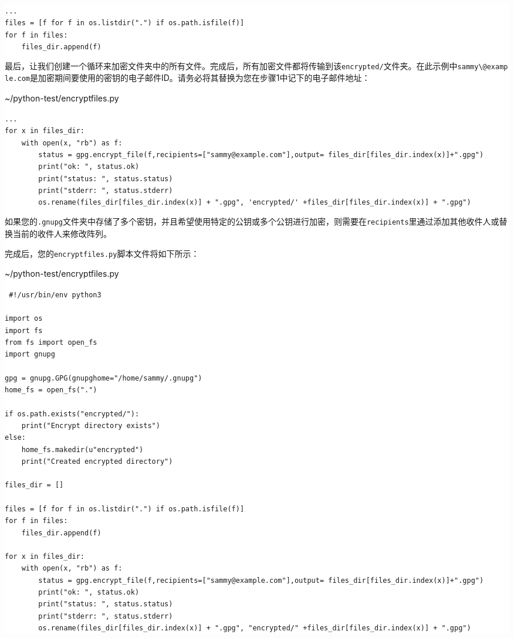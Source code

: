 
```
...
files = [f for f in os.listdir(".") if os.path.isfile(f)]
for f in files:
    files_dir.append(f)
```

最后，让我们创建一个循环来加密文件夹中的所有文件。完成后，所有加密文件都将传输到该`encrypted/`文件夹。在此示例中`sammy\@example.com`是加密期间要使用的密钥的电子邮件ID。请务必将其替换为您在步骤1中记下的电子邮件地址：

> 
~/python-test/encryptfiles.py


```
...
for x in files_dir:
    with open(x, "rb") as f:
        status = gpg.encrypt_file(f,recipients=["sammy@example.com"],output= files_dir[files_dir.index(x)]+".gpg")
        print("ok: ", status.ok)
        print("status: ", status.status)
        print("stderr: ", status.stderr)
        os.rename(files_dir[files_dir.index(x)] + ".gpg", 'encrypted/' +files_dir[files_dir.index(x)] + ".gpg")
```

如果您的`.gnupg`文件夹中存储了多个密钥，并且希望使用特定的公钥或多个公钥进行加密，则需要在`recipients`里通过添加其他收件人或替换当前的收件人来修改阵列。

完成后，您的`encryptfiles.py`脚本文件将如下所示：

> 
~/python-test/encryptfiles.py


```
 #!/usr/bin/env python3

import os
import fs
from fs import open_fs
import gnupg

gpg = gnupg.GPG(gnupghome="/home/sammy/.gnupg")
home_fs = open_fs(".")

if os.path.exists("encrypted/"):
    print("Encrypt directory exists")
else:
    home_fs.makedir(u"encrypted")
    print("Created encrypted directory")

files_dir = []

files = [f for f in os.listdir(".") if os.path.isfile(f)]
for f in files:
    files_dir.append(f)

for x in files_dir:
    with open(x, "rb") as f:
        status = gpg.encrypt_file(f,recipients=["sammy@example.com"],output= files_dir[files_dir.index(x)]+".gpg")
        print("ok: ", status.ok)
        print("status: ", status.status)
        print("stderr: ", status.stderr)
        os.rename(files_dir[files_dir.index(x)] + ".gpg", "encrypted/" +files_dir[files_dir.index(x)] + ".gpg")
```
